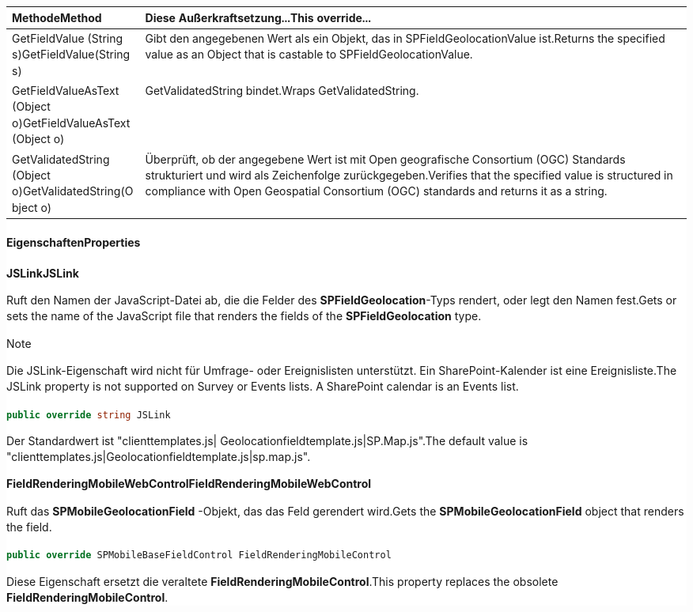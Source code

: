 
|<span data-ttu-id="1fd08-317">**Methode**</span><span class="sxs-lookup"><span data-stu-id="1fd08-317">**Method**</span></span>|<span data-ttu-id="1fd08-318">**Diese Außerkraftsetzung...**</span><span class="sxs-lookup"><span data-stu-id="1fd08-318">**This override...**</span></span>|
|:-----|:-----|
|<span data-ttu-id="1fd08-319">GetFieldValue (String s)</span><span class="sxs-lookup"><span data-stu-id="1fd08-319">GetFieldValue(String s)</span></span>  <br/> |<span data-ttu-id="1fd08-320">Gibt den angegebenen Wert als ein Objekt, das in SPFieldGeolocationValue ist.</span><span class="sxs-lookup"><span data-stu-id="1fd08-320">Returns the specified value as an Object that is castable to SPFieldGeolocationValue.</span></span>  <br/> |
|<span data-ttu-id="1fd08-321">GetFieldValueAsText (Object o)</span><span class="sxs-lookup"><span data-stu-id="1fd08-321">GetFieldValueAsText(Object o)</span></span>  <br/> |<span data-ttu-id="1fd08-322">GetValidatedString bindet.</span><span class="sxs-lookup"><span data-stu-id="1fd08-322">Wraps GetValidatedString.</span></span>  <br/> |
|<span data-ttu-id="1fd08-323">GetValidatedString (Object o)</span><span class="sxs-lookup"><span data-stu-id="1fd08-323">GetValidatedString(Object o)</span></span>  <br/> |<span data-ttu-id="1fd08-324">Überprüft, ob der angegebene Wert ist mit Open geografische Consortium (OGC) Standards strukturiert und wird als Zeichenfolge zurückgegeben.</span><span class="sxs-lookup"><span data-stu-id="1fd08-324">Verifies that the specified value is structured in compliance with Open Geospatial Consortium (OGC) standards and returns it as a string.</span></span>  <br/> |
   

#### <a name="properties"></a><span data-ttu-id="1fd08-325">Eigenschaften</span><span class="sxs-lookup"><span data-stu-id="1fd08-325">Properties</span></span>

 <span data-ttu-id="1fd08-326">**JSLink**</span><span class="sxs-lookup"><span data-stu-id="1fd08-326">**JSLink**</span></span>
  
    
    
<span data-ttu-id="1fd08-327">Ruft den Namen der JavaScript-Datei ab, die die Felder des **SPFieldGeolocation**-Typs rendert, oder legt den Namen fest.</span><span class="sxs-lookup"><span data-stu-id="1fd08-327">Gets or sets the name of the JavaScript file that renders the fields of the **SPFieldGeolocation** type.</span></span>
  
> [!NOTE]
> <span data-ttu-id="1fd08-p116">Die JSLink-Eigenschaft wird nicht für Umfrage- oder Ereignislisten unterstützt. Ein SharePoint-Kalender ist eine Ereignisliste.</span><span class="sxs-lookup"><span data-stu-id="1fd08-p116">The JSLink property is not supported on Survey or Events lists. A SharePoint calendar is an Events list.</span></span> 
  
    
    




```cs
public override string JSLink
```

<span data-ttu-id="1fd08-330">Der Standardwert ist "clienttemplates.js| Geolocationfieldtemplate.js|SP.Map.js".</span><span class="sxs-lookup"><span data-stu-id="1fd08-330">The default value is "clienttemplates.js|Geolocationfieldtemplate.js|sp.map.js".</span></span>
  
    
    
 <span data-ttu-id="1fd08-331">**FieldRenderingMobileWebControl**</span><span class="sxs-lookup"><span data-stu-id="1fd08-331">**FieldRenderingMobileWebControl**</span></span>
  
    
    
<span data-ttu-id="1fd08-332">Ruft das **SPMobileGeolocationField** -Objekt, das das Feld gerendert wird.</span><span class="sxs-lookup"><span data-stu-id="1fd08-332">Gets the **SPMobileGeolocationField** object that renders the field.</span></span>
  
    
    



```cs
public override SPMobileBaseFieldControl FieldRenderingMobileControl
```

<span data-ttu-id="1fd08-333">Diese Eigenschaft ersetzt die veraltete **FieldRenderingMobileControl**.</span><span class="sxs-lookup"><span data-stu-id="1fd08-333">This property replaces the obsolete **FieldRenderingMobileControl**.</span></span>
  